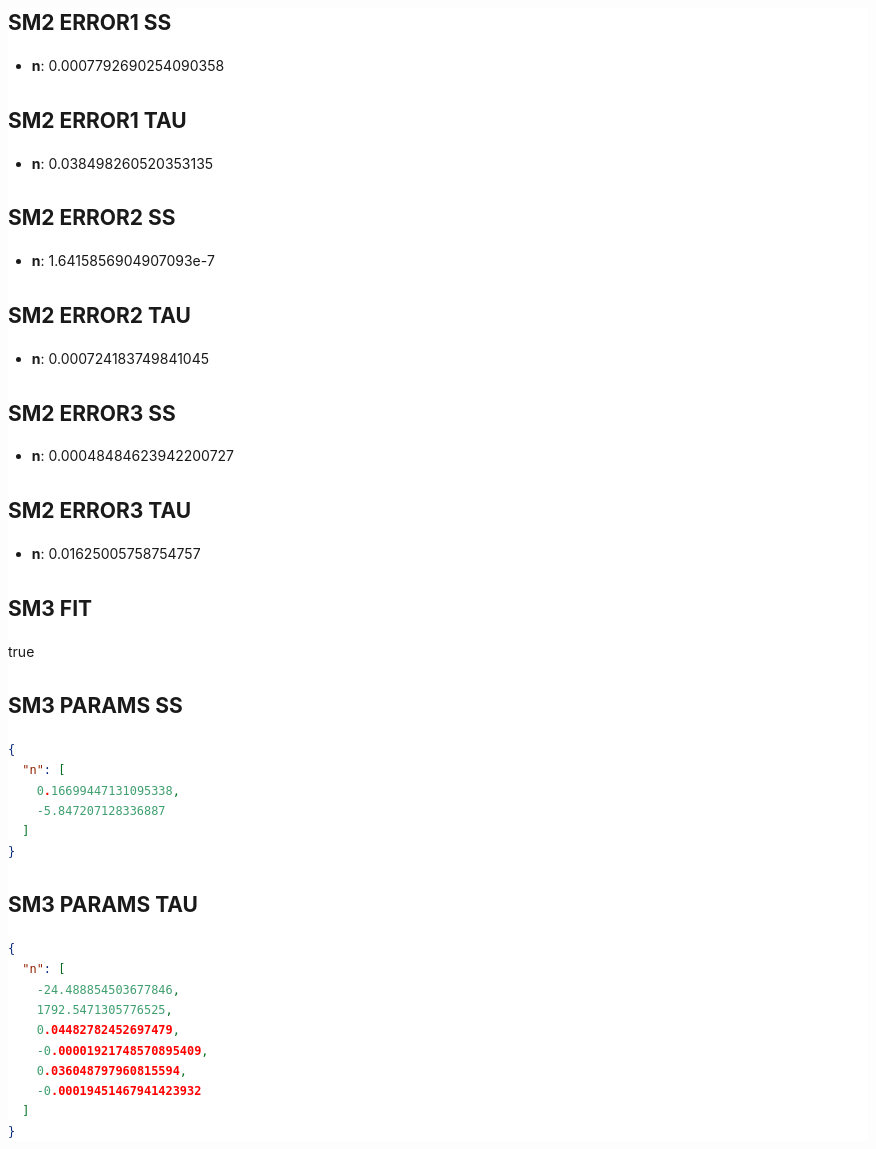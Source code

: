 ## SM2 ERROR1 SS

- **n**: 0.0007792690254090358

## SM2 ERROR1 TAU

- **n**: 0.038498260520353135

## SM2 ERROR2 SS

- **n**: 1.6415856904907093e-7

## SM2 ERROR2 TAU

- **n**: 0.000724183749841045

## SM2 ERROR3 SS

- **n**: 0.00048484623942200727

## SM2 ERROR3 TAU

- **n**: 0.01625005758754757

## SM3 FIT

true

## SM3 PARAMS SS

```json
{
  "n": [
    0.16699447131095338,
    -5.847207128336887
  ]
}
```

## SM3 PARAMS TAU

```json
{
  "n": [
    -24.488854503677846,
    1792.5471305776525,
    0.04482782452697479,
    -0.00001921748570895409,
    0.036048797960815594,
    -0.00019451467941423932
  ]
}
```
